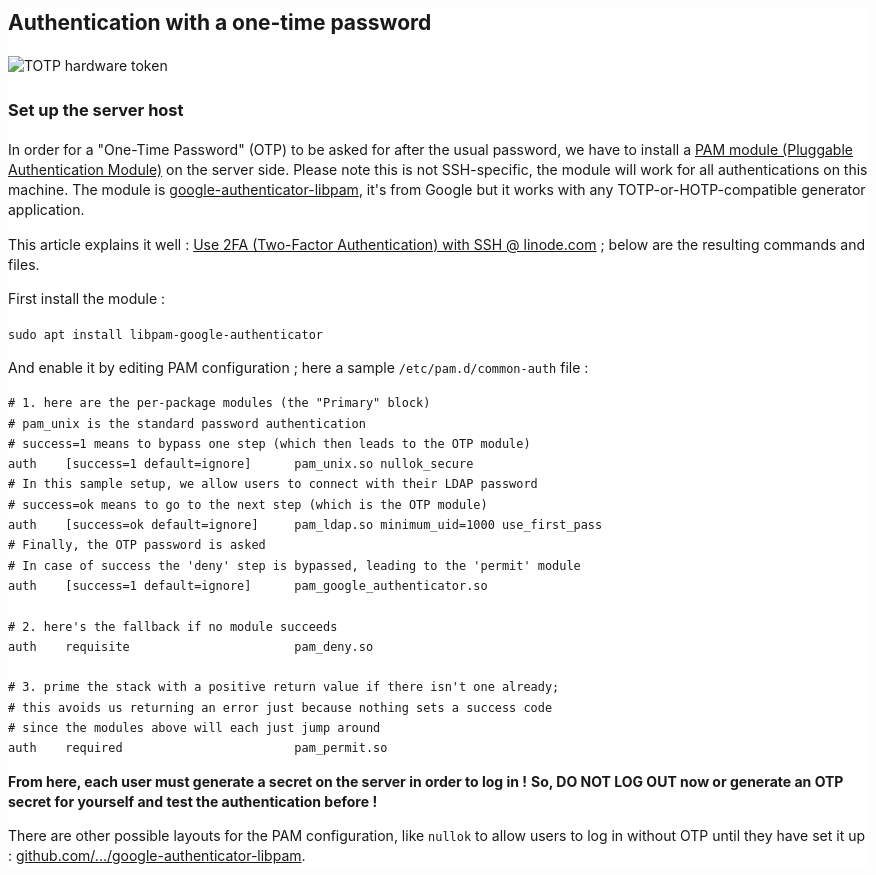 

## Authentication with a one-time password

![TOTP hardware token](https://upload.wikimedia.org/wikipedia/commons/0/03/Security_token.jpg)

### Set up the server host

In order for a "One-Time Password" (OTP) to be asked for after the usual password, we have to install a [PAM module (Pluggable Authentication Module)](https://en.wikipedia.org/wiki/Linux_PAM) on the server side.
Please note this is not SSH-specific, the module will work for all authentications on this machine.
The module is [google-authenticator-libpam](https://github.com/google/google-authenticator-libpam), it's from Google but it works with any TOTP-or-HOTP-compatible generator application.

This article explains it well : [Use 2FA (Two-Factor Authentication) with SSH @ linode.com](https://www.linode.com/docs/guides/secure-ssh-access-with-2fa/) ; below are the resulting commands and files.

First install the module :

```shell
sudo apt install libpam-google-authenticator
```

And enable it by editing PAM configuration ; here a sample `/etc/pam.d/common-auth` file :

```shell
# 1. here are the per-package modules (the "Primary" block)
# pam_unix is the standard password authentication
# success=1 means to bypass one step (which then leads to the OTP module)
auth    [success=1 default=ignore]      pam_unix.so nullok_secure
# In this sample setup, we allow users to connect with their LDAP password
# success=ok means to go to the next step (which is the OTP module)
auth    [success=ok default=ignore]     pam_ldap.so minimum_uid=1000 use_first_pass
# Finally, the OTP password is asked
# In case of success the 'deny' step is bypassed, leading to the 'permit' module
auth    [success=1 default=ignore]      pam_google_authenticator.so

# 2. here's the fallback if no module succeeds
auth    requisite                       pam_deny.so

# 3. prime the stack with a positive return value if there isn't one already;
# this avoids us returning an error just because nothing sets a success code
# since the modules above will each just jump around
auth    required                        pam_permit.so
```

**From here, each user must generate a secret on the server in order to log in !**
**So, DO NOT LOG OUT now or generate an OTP secret for yourself and test the authentication before !**

There are other possible layouts for the PAM configuration, like `nullok` to allow users to log in without OTP until they have set it up : [github.com/.../google-authenticator-libpam](https://github.com/google/google-authenticator-libpam).
